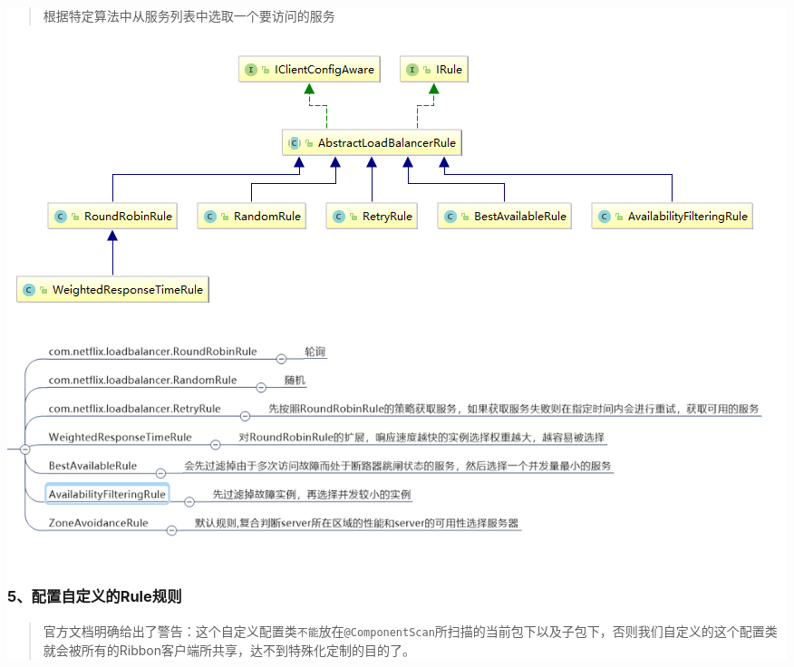 > 根据特定算法中从服务列表中选取一个要访问的服务

**![image-20210526122901605](一、JAVA基础.assets/image-20210526122901605.png)**

**![image-20210526122953869](一、JAVA基础.assets/image-20210526122953869.png)**

### 5、配置自定义的Rule规则

> 官方文档明确给出了警告：这个自定义配置类`不能`放在`@ComponentScan`所扫描的当前包下以及子包下，否则我们自定义的这个配置类就会被所有的Ribbon客户端所共享，达不到特殊化定制的目的了。
